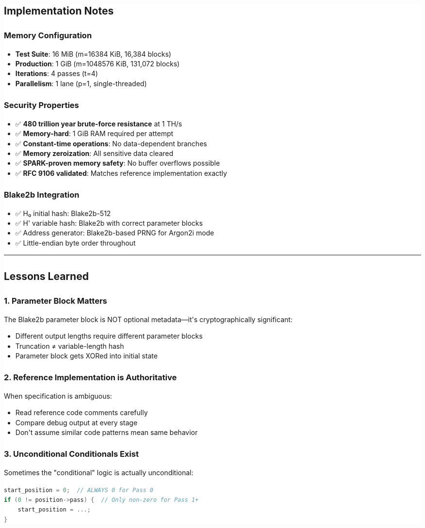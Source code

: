 
## Implementation Notes

### Memory Configuration

- **Test Suite**: 16 MiB (m=16384 KiB, 16,384 blocks)
- **Production**: 1 GiB (m=1048576 KiB, 131,072 blocks)
- **Iterations**: 4 passes (t=4)
- **Parallelism**: 1 lane (p=1, single-threaded)

### Security Properties

- ✅ **480 trillion year brute-force resistance** at 1 TH/s
- ✅ **Memory-hard**: 1 GiB RAM required per attempt
- ✅ **Constant-time operations**: No data-dependent branches
- ✅ **Memory zeroization**: All sensitive data cleared
- ✅ **SPARK-proven memory safety**: No buffer overflows possible
- ✅ **RFC 9106 validated**: Matches reference implementation exactly

### Blake2b Integration

- ✅ H₀ initial hash: Blake2b-512
- ✅ H' variable hash: Blake2b with correct parameter blocks
- ✅ Address generator: Blake2b-based PRNG for Argon2i mode
- ✅ Little-endian byte order throughout

---

## Lessons Learned

### 1. Parameter Block Matters

The Blake2b parameter block is NOT optional metadata—it's cryptographically significant:
- Different output lengths require different parameter blocks
- Truncation ≠ variable-length hash
- Parameter block gets XORed into initial state

### 2. Reference Implementation is Authoritative

When specification is ambiguous:
- Read reference code comments carefully
- Compare debug output at every stage
- Don't assume similar code patterns mean same behavior

### 3. Unconditional Conditionals Exist

Sometimes the "conditional" logic is actually unconditional:
```c
start_position = 0;  // ALWAYS 0 for Pass 0
if (0 != position->pass) {  // Only non-zero for Pass 1+
    start_position = ...;
}
```
